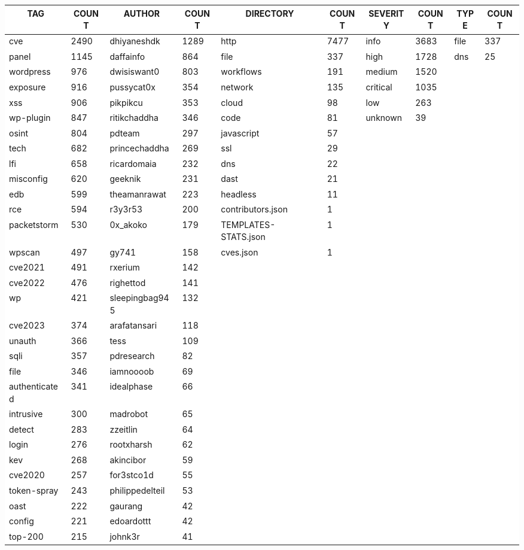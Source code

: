 |                          TAG                          | COUNT |                AUTHOR                 | COUNT |      DIRECTORY       | COUNT | SEVERITY | COUNT | TYPE | COUNT |
|-------------------------------------------------------|-------|---------------------------------------|-------|----------------------|-------|----------|-------|------|-------|
| cve                                                   |  2490 | dhiyaneshdk                           |  1289 | http                 |  7477 | info     |  3683 | file |   337 |
| panel                                                 |  1145 | daffainfo                             |   864 | file                 |   337 | high     |  1728 | dns  |    25 |
| wordpress                                             |   976 | dwisiswant0                           |   803 | workflows            |   191 | medium   |  1520 |      |       |
| exposure                                              |   916 | pussycat0x                            |   354 | network              |   135 | critical |  1035 |      |       |
| xss                                                   |   906 | pikpikcu                              |   353 | cloud                |    98 | low      |   263 |      |       |
| wp-plugin                                             |   847 | ritikchaddha                          |   346 | code                 |    81 | unknown  |    39 |      |       |
| osint                                                 |   804 | pdteam                                |   297 | javascript           |    57 |          |       |      |       |
| tech                                                  |   682 | princechaddha                         |   269 | ssl                  |    29 |          |       |      |       |
| lfi                                                   |   658 | ricardomaia                           |   232 | dns                  |    22 |          |       |      |       |
| misconfig                                             |   620 | geeknik                               |   231 | dast                 |    21 |          |       |      |       |
| edb                                                   |   599 | theamanrawat                          |   223 | headless             |    11 |          |       |      |       |
| rce                                                   |   594 | r3y3r53                               |   200 | contributors.json    |     1 |          |       |      |       |
| packetstorm                                           |   530 | 0x_akoko                              |   179 | TEMPLATES-STATS.json |     1 |          |       |      |       |
| wpscan                                                |   497 | gy741                                 |   158 | cves.json            |     1 |          |       |      |       |
| cve2021                                               |   491 | rxerium                               |   142 |                      |       |          |       |      |       |
| cve2022                                               |   476 | righettod                             |   141 |                      |       |          |       |      |       |
| wp                                                    |   421 | sleepingbag945                        |   132 |                      |       |          |       |      |       |
| cve2023                                               |   374 | arafatansari                          |   118 |                      |       |          |       |      |       |
| unauth                                                |   366 | tess                                  |   109 |                      |       |          |       |      |       |
| sqli                                                  |   357 | pdresearch                            |    82 |                      |       |          |       |      |       |
| file                                                  |   346 | iamnoooob                             |    69 |                      |       |          |       |      |       |
| authenticated                                         |   341 | idealphase                            |    66 |                      |       |          |       |      |       |
| intrusive                                             |   300 | madrobot                              |    65 |                      |       |          |       |      |       |
| detect                                                |   283 | zzeitlin                              |    64 |                      |       |          |       |      |       |
| login                                                 |   276 | rootxharsh                            |    62 |                      |       |          |       |      |       |
| kev                                                   |   268 | akincibor                             |    59 |                      |       |          |       |      |       |
| cve2020                                               |   257 | for3stco1d                            |    55 |                      |       |          |       |      |       |
| token-spray                                           |   243 | philippedelteil                       |    53 |                      |       |          |       |      |       |
| oast                                                  |   222 | gaurang                               |    42 |                      |       |          |       |      |       |
| config                                                |   221 | edoardottt                            |    42 |                      |       |          |       |      |       |
| top-200                                               |   215 | johnk3r                               |    41 |                      |       |          |       |      |       |